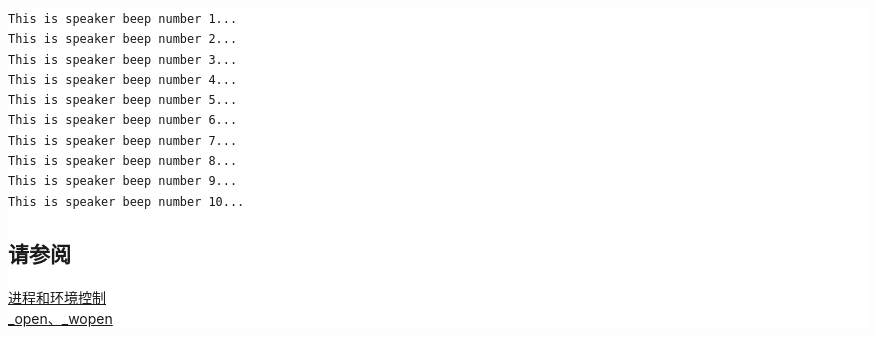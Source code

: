 ```Output
This is speaker beep number 1...
This is speaker beep number 2...
This is speaker beep number 3...
This is speaker beep number 4...
This is speaker beep number 5...
This is speaker beep number 6...
This is speaker beep number 7...
This is speaker beep number 8...
This is speaker beep number 9...
This is speaker beep number 10...
```

## <a name="see-also"></a>请参阅

[进程和环境控制](../../c-runtime-library/process-and-environment-control.md)<br/>
[_open、_wopen](open-wopen.md)<br/>
